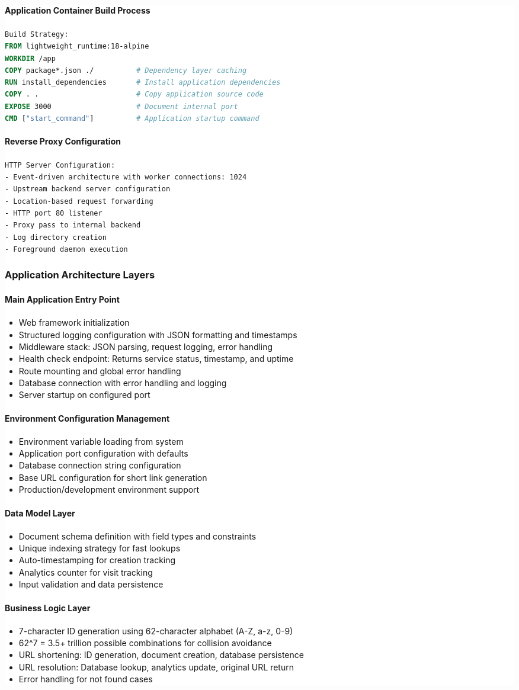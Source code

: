 #### **Application Container Build Process**
```dockerfile
Build Strategy:
FROM lightweight_runtime:18-alpine
WORKDIR /app
COPY package*.json ./          # Dependency layer caching
RUN install_dependencies       # Install application dependencies  
COPY . .                       # Copy application source code
EXPOSE 3000                    # Document internal port
CMD ["start_command"]          # Application startup command
```

#### **Reverse Proxy Configuration**
```
HTTP Server Configuration:
- Event-driven architecture with worker connections: 1024
- Upstream backend server configuration
- Location-based request forwarding
- HTTP port 80 listener
- Proxy pass to internal backend
- Log directory creation
- Foreground daemon execution
```

### Application Architecture Layers

#### **Main Application Entry Point**
- Web framework initialization
- Structured logging configuration with JSON formatting and timestamps
- Middleware stack: JSON parsing, request logging, error handling
- Health check endpoint: Returns service status, timestamp, and uptime
- Route mounting and global error handling
- Database connection with error handling and logging
- Server startup on configured port

#### **Environment Configuration Management**
- Environment variable loading from system
- Application port configuration with defaults
- Database connection string configuration
- Base URL configuration for short link generation
- Production/development environment support

#### **Data Model Layer**
- Document schema definition with field types and constraints
- Unique indexing strategy for fast lookups
- Auto-timestamping for creation tracking
- Analytics counter for visit tracking
- Input validation and data persistence

#### **Business Logic Layer**
- 7-character ID generation using 62-character alphabet (A-Z, a-z, 0-9)
- 62^7 = 3.5+ trillion possible combinations for collision avoidance
- URL shortening: ID generation, document creation, database persistence
- URL resolution: Database lookup, analytics update, original URL return
- Error handling for not found cases
